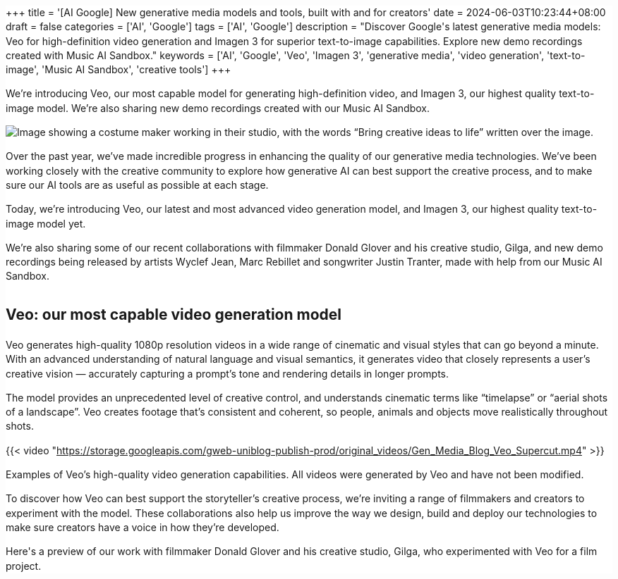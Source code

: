 +++
title = '[AI Google] New generative media models and tools, built with and for creators'
date = 2024-06-03T10:23:44+08:00
draft = false
categories = ['AI', 'Google']
tags = ['AI', 'Google']
description = "Discover Google's latest generative media models: Veo for high-definition video generation and Imagen 3 for superior text-to-image capabilities. Explore new demo recordings created with Music AI Sandbox."
keywords = ['AI', 'Google', 'Veo', 'Imagen 3', 'generative media', 'video generation', 'text-to-image', 'Music AI Sandbox', 'creative tools']
+++

We’re introducing Veo, our most capable model for generating high-definition video, and Imagen 3, our highest quality text-to-image model. We’re also sharing new demo recordings created with our Music AI Sandbox.

![Image showing a costume maker working in their studio, with the words “Bring creative ideas to life” written over the image.](https://storage.googleapis.com/gweb-uniblog-publish-prod/images/IO24_Gen_Media_Header.width-1200.format-webp.webp)

Over the past year, we’ve made incredible progress in enhancing the quality of our generative media technologies. We’ve been working closely with the creative community to explore how generative AI can best support the creative process, and to make sure our AI tools are as useful as possible at each stage.

Today, we’re introducing Veo, our latest and most advanced video generation model, and Imagen 3, our highest quality text-to-image model yet.

We’re also sharing some of our recent collaborations with filmmaker Donald Glover and his creative studio, Gilga, and new demo recordings being released by artists Wyclef Jean, Marc Rebillet and songwriter Justin Tranter, made with help from our Music AI Sandbox.

## Veo: our most capable video generation model
Veo generates high-quality 1080p resolution videos in a wide range of cinematic and visual styles that can go beyond a minute. With an advanced understanding of natural language and visual semantics, it generates video that closely represents a user’s creative vision — accurately capturing a prompt’s tone and rendering details in longer prompts.

The model provides an unprecedented level of creative control, and understands cinematic terms like “timelapse” or “aerial shots of a landscape”. Veo creates footage that’s consistent and coherent, so people, animals and objects move realistically throughout shots.

{{< video "https://storage.googleapis.com/gweb-uniblog-publish-prod/original_videos/Gen_Media_Blog_Veo_Supercut.mp4" >}}

Examples of Veo’s high-quality video generation capabilities. All videos were generated by Veo and have not been modified.

To discover how Veo can best support the storyteller’s creative process, we’re inviting a range of filmmakers and creators to experiment with the model. These collaborations also help us improve the way we design, build and deploy our technologies to make sure creators have a voice in how they’re developed.

Here's a preview of our work with filmmaker Donald Glover and his creative studio, Gilga, who experimented with Veo for a film project.

